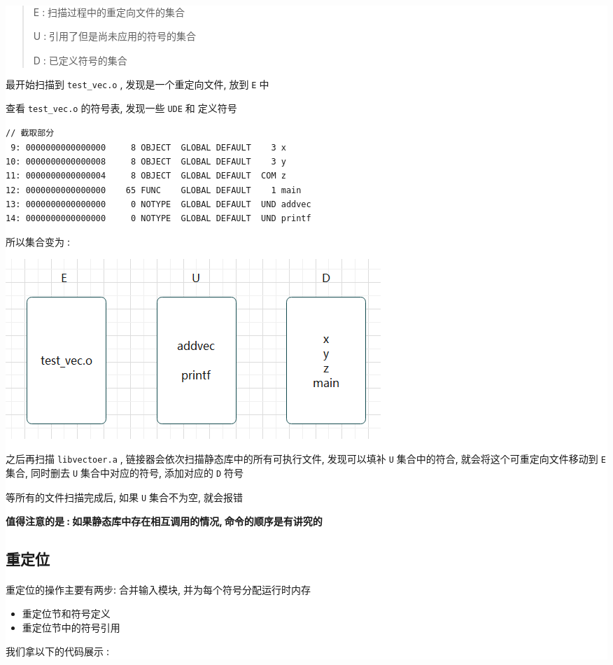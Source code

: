 > E : 扫描过程中的重定向文件的集合
>
> U : 引用了但是尚未应用的符号的集合
>
> D : 已定义符号的集合

最开始扫描到 `test_vec.o`  , 发现是一个重定向文件, 放到 `E` 中

查看 `test_vec.o` 的符号表, 发现一些 `UDE` 和 定义符号

```
// 截取部分
 9: 0000000000000000     8 OBJECT  GLOBAL DEFAULT    3 x
10: 0000000000000008     8 OBJECT  GLOBAL DEFAULT    3 y
11: 0000000000000004     8 OBJECT  GLOBAL DEFAULT  COM z
12: 0000000000000000    65 FUNC    GLOBAL DEFAULT    1 main
13: 0000000000000000     0 NOTYPE  GLOBAL DEFAULT  UND addvec
14: 0000000000000000     0 NOTYPE  GLOBAL DEFAULT  UND printf
```

所以集合变为 :

![link-5](img/link-5.png)

之后再扫描 `libvectoer.a` , 链接器会依次扫描静态库中的所有可执行文件, 发现可以填补 `U` 集合中的符合, 就会将这个可重定向文件移动到 `E` 集合, 同时删去 `U` 集合中对应的符号, 添加对应的  `D` 符号

等所有的文件扫描完成后, 如果 `U` 集合不为空, 就会报错



**值得注意的是 : 如果静态库中存在相互调用的情况,  命令的顺序是有讲究的**



## 重定位

重定位的操作主要有两步: 合并输入模块, 并为每个符号分配运行时内存

* 重定位节和符号定义
* 重定位节中的符号引用



我们拿以下的代码展示 :
